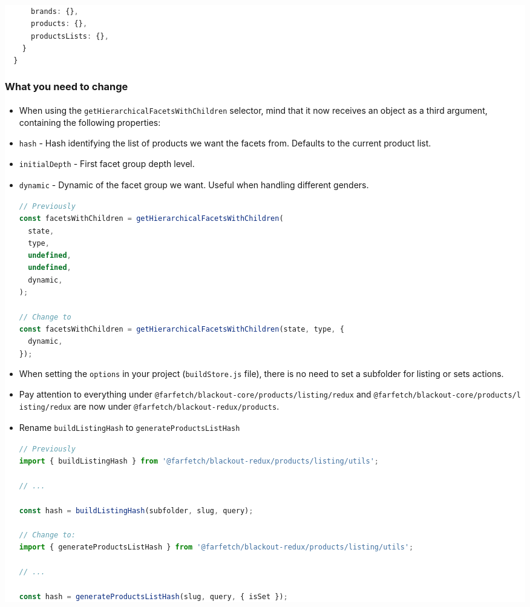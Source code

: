   ```js
        brands: {},
        products: {},
        productsLists: {},
      }
    }
  ```

### What you need to change

- When using the `getHierarchicalFacetsWithChildren` selector, mind that it now receives an object as a third argument,
  containing the following properties:

- `hash` - Hash identifying the list of products we want the facets from. Defaults to the current
  product list.
- `initialDepth` - First facet group depth level.
- `dynamic` - Dynamic of the facet group we want. Useful when handling different genders.

  ```js
  // Previously
  const facetsWithChildren = getHierarchicalFacetsWithChildren(
    state,
    type,
    undefined,
    undefined,
    dynamic,
  );

  // Change to
  const facetsWithChildren = getHierarchicalFacetsWithChildren(state, type, {
    dynamic,
  });
  ```

- When setting the `options` in your project (`buildStore.js` file),
  there is no need to set a subfolder for listing or sets actions.

- Pay attention to everything under `@farfetch/blackout-core/products/listing/redux` and
  `@farfetch/blackout-core/products/listing/redux` are now under `@farfetch/blackout-redux/products`.

- Rename `buildListingHash` to `generateProductsListHash`

  ```js
  // Previously
  import { buildListingHash } from '@farfetch/blackout-redux/products/listing/utils';

  // ...

  const hash = buildListingHash(subfolder, slug, query);

  // Change to:
  import { generateProductsListHash } from '@farfetch/blackout-redux/products/listing/utils';

  // ...

  const hash = generateProductsListHash(slug, query, { isSet });
  ```
